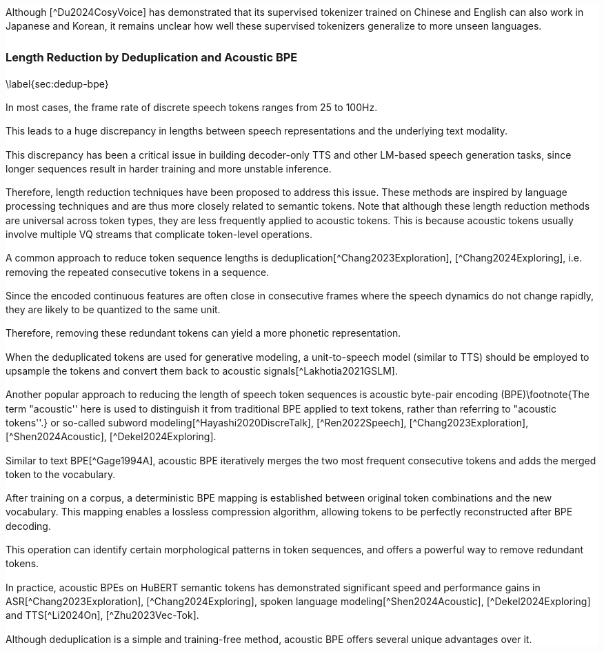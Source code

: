 Although [^Du2024CosyVoice] has demonstrated that its supervised tokenizer trained on Chinese and English can also work in Japanese and Korean, it remains unclear how well these supervised tokenizers generalize to more unseen languages.

### Length Reduction by Deduplication and Acoustic BPE

\label{sec:dedup-bpe}

In most cases, the frame rate of discrete speech tokens ranges from 25 to 100Hz.

This leads to a huge discrepancy in lengths between speech representations and the underlying text modality.

This discrepancy has been a critical issue in building decoder-only TTS and other LM-based speech generation tasks, since longer sequences result in harder training and more unstable inference.

Therefore, length reduction techniques have been proposed to address this issue.
These methods are inspired by language processing techniques and are thus more closely related to semantic tokens.
Note that although these length reduction methods are universal across token types, they are less frequently applied to acoustic tokens.
This is because acoustic tokens usually involve multiple VQ streams that complicate token-level operations.

A common approach to reduce token sequence lengths is deduplication[^Chang2023Exploration], [^Chang2024Exploring], i.e. removing the repeated consecutive tokens in a sequence.

Since the encoded continuous features are often close in consecutive frames where the speech dynamics do not change rapidly, they are likely to be quantized to the same unit.

Therefore, removing these redundant tokens can yield a more phonetic representation.

When the deduplicated tokens are used for generative modeling, a unit-to-speech model (similar to TTS) should be employed to upsample the tokens and convert them back to acoustic signals[^Lakhotia2021GSLM].

Another popular approach to reducing the length of speech token sequences is acoustic byte-pair encoding (BPE)\footnote{The term "acoustic'' here is used to distinguish it from traditional BPE applied to text tokens, rather than referring to "acoustic tokens''.} or so-called subword modeling[^Hayashi2020DiscreTalk], [^Ren2022Speech], [^Chang2023Exploration], [^Shen2024Acoustic], [^Dekel2024Exploring].

Similar to text BPE[^Gage1994A], acoustic BPE iteratively merges the two most frequent consecutive tokens and adds the merged token to the vocabulary.

After training on a corpus, a deterministic BPE mapping is established between original token combinations and the new vocabulary.
This mapping enables a lossless compression algorithm, allowing tokens to be perfectly reconstructed after BPE decoding.

This operation can identify certain morphological patterns in token sequences, and offers a powerful way to remove redundant tokens.

In practice, acoustic BPEs on HuBERT semantic tokens has demonstrated significant speed and performance gains in ASR[^Chang2023Exploration], [^Chang2024Exploring], spoken language modeling[^Shen2024Acoustic], [^Dekel2024Exploring] and TTS[^Li2024On], [^Zhu2023Vec-Tok].

Although deduplication is a simple and training-free method, acoustic BPE offers several unique advantages over it.
